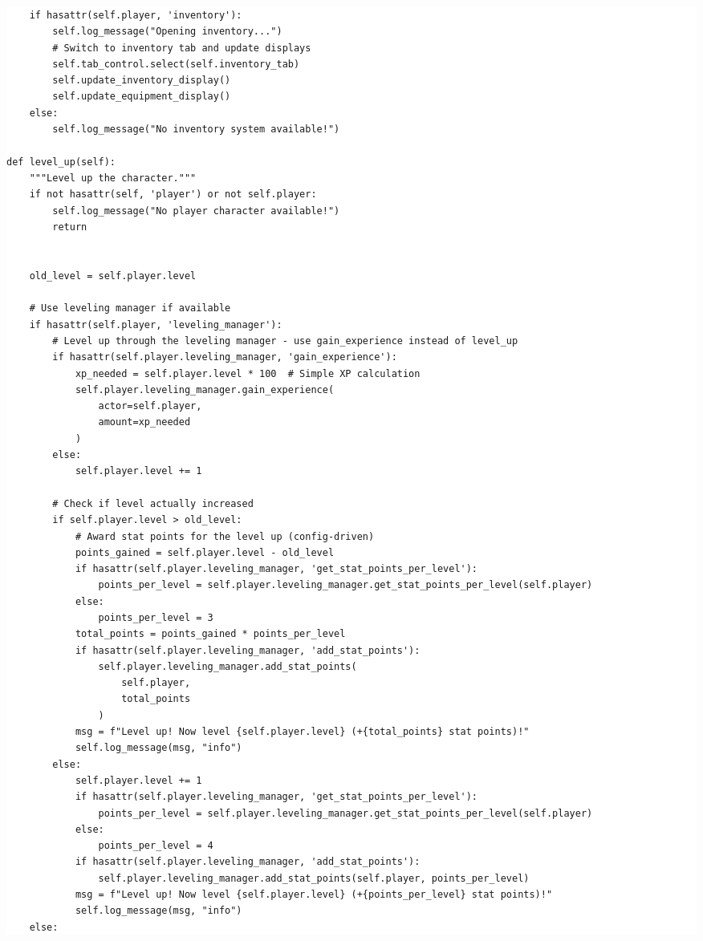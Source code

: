         if hasattr(self.player, 'inventory'):
            self.log_message("Opening inventory...")
            # Switch to inventory tab and update displays
            self.tab_control.select(self.inventory_tab)
            self.update_inventory_display()
            self.update_equipment_display()
        else:
            self.log_message("No inventory system available!")

    def level_up(self):
        """Level up the character."""
        if not hasattr(self, 'player') or not self.player:
            self.log_message("No player character available!")
            return


        old_level = self.player.level

        # Use leveling manager if available
        if hasattr(self.player, 'leveling_manager'):
            # Level up through the leveling manager - use gain_experience instead of level_up
            if hasattr(self.player.leveling_manager, 'gain_experience'):
                xp_needed = self.player.level * 100  # Simple XP calculation
                self.player.leveling_manager.gain_experience(
                    actor=self.player,
                    amount=xp_needed
                )
            else:
                self.player.level += 1

            # Check if level actually increased
            if self.player.level > old_level:
                # Award stat points for the level up (config-driven)
                points_gained = self.player.level - old_level
                if hasattr(self.player.leveling_manager, 'get_stat_points_per_level'):
                    points_per_level = self.player.leveling_manager.get_stat_points_per_level(self.player)
                else:
                    points_per_level = 3
                total_points = points_gained * points_per_level
                if hasattr(self.player.leveling_manager, 'add_stat_points'):
                    self.player.leveling_manager.add_stat_points(
                        self.player,
                        total_points
                    )
                msg = f"Level up! Now level {self.player.level} (+{total_points} stat points)!"
                self.log_message(msg, "info")
            else:
                self.player.level += 1
                if hasattr(self.player.leveling_manager, 'get_stat_points_per_level'):
                    points_per_level = self.player.leveling_manager.get_stat_points_per_level(self.player)
                else:
                    points_per_level = 4
                if hasattr(self.player.leveling_manager, 'add_stat_points'):
                    self.player.leveling_manager.add_stat_points(self.player, points_per_level)
                msg = f"Level up! Now level {self.player.level} (+{points_per_level} stat points)!"
                self.log_message(msg, "info")
        else: